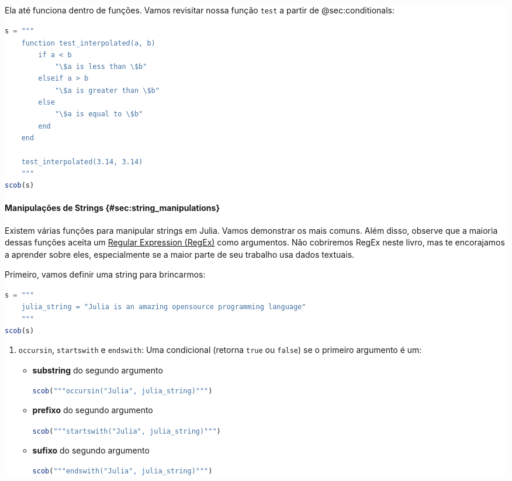Ela até funciona dentro de funções.
Vamos revisitar nossa função `test` a partir de @sec:conditionals:

```jl
s = """
    function test_interpolated(a, b)
        if a < b
            "\$a is less than \$b"
        elseif a > b
            "\$a is greater than \$b"
        else
            "\$a is equal to \$b"
        end
    end

    test_interpolated(3.14, 3.14)
    """
scob(s)
```

#### Manipulações de Strings {#sec:string_manipulations}

Existem várias funções para manipular strings em Julia.
Vamos demonstrar os mais comuns.
Além disso, observe que a maioria dessas funções aceita um [Regular Expression (RegEx)](https://docs.julialang.org/en/v1/manual/strings/#Regular-Expressions) como argumentos.
Não cobriremos RegEx neste livro, mas te encorajamos a aprender sobre eles, especialmente se a maior parte de seu trabalho usa dados textuais.

Primeiro, vamos definir uma string para brincarmos:

```jl
s = """
    julia_string = "Julia is an amazing opensource programming language"
    """
scob(s)
```


1. `occursin`, `startswith` e `endswith`: Uma condicional (retorna `true` ou `false`) se o primeiro argumento é um:
    * **substring** do segundo argumento

       ```jl
       scob("""occursin("Julia", julia_string)""")
       ```

    * **prefixo** do segundo argumento

       ```jl
       scob("""startswith("Julia", julia_string)""")
       ```

    * **sufixo** do segundo argumento

       ```jl
       scob("""endswith("Julia", julia_string)""")
       ```
